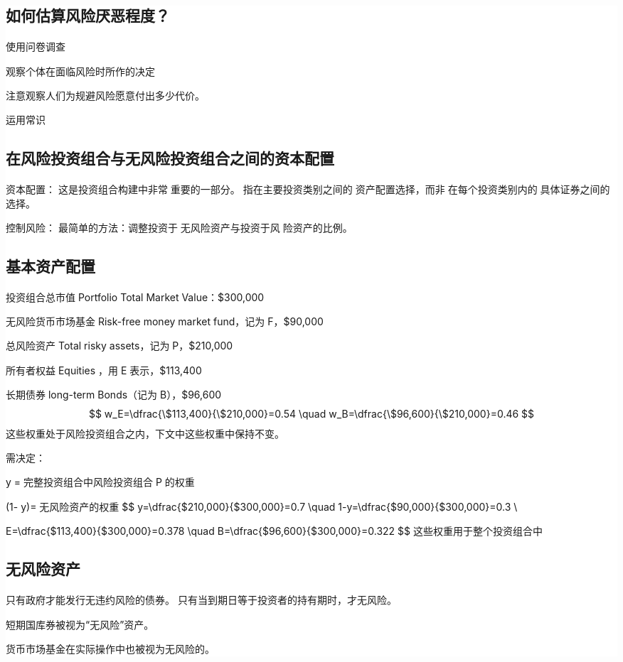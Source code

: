 

## 如何估算风险厌恶程度？

使用问卷调查 

观察个体在面临风险时所作的决定 

注意观察人们为规避风险愿意付出多少代价。 

运用常识



## 在风险投资组合与无风险投资组合之间的资本配置

资本配置： 这是投资组合构建中非常 重要的一部分。 指在主要投资类别之间的 资产配置选择，而非 在每个投资类别内的 具体证券之间的选择。

控制风险： 最简单的方法：调整投资于 无风险资产与投资于风 险资产的比例。



## 基本资产配置

投资组合总市值 Portfolio Total Market Value：$300,000

无风险货币市场基金 Risk-free money market fund，记为 F，$90,000 

总风险资产 Total risky assets，记为 P，$210,000 

所有者权益 Equities ，用 E 表示，$113,400 

长期债券 long-term Bonds（记为 B），$96,600
$$
w_E=\dfrac{\$113,400}{\$210,000}=0.54 \quad w_B=\dfrac{\$96,600}{\$210,000}=0.46
$$
这些权重处于风险投资组合之内，下文中这些权重中保持不变。



需决定： 

y = 完整投资组合中风险投资组合 P 的权重

(1- y)= 无风险资产的权重
$$
y=\dfrac{\$210,000}{\$300,000}=0.7 \quad 1-y=\dfrac{\$90,000}{\$300,000}=0.3 \\

E=\dfrac{\$113,400}{\$300,000}=0.378 \quad B=\dfrac{\$96,600}{\$300,000}=0.322
$$
这些权重用于整个投资组合中



## 无风险资产

只有政府才能发行无违约风险的债券。 只有当到期日等于投资者的持有期时，才无风险。 

短期国库券被视为“无风险”资产。 

货币市场基金在实际操作中也被视为无风险的。
